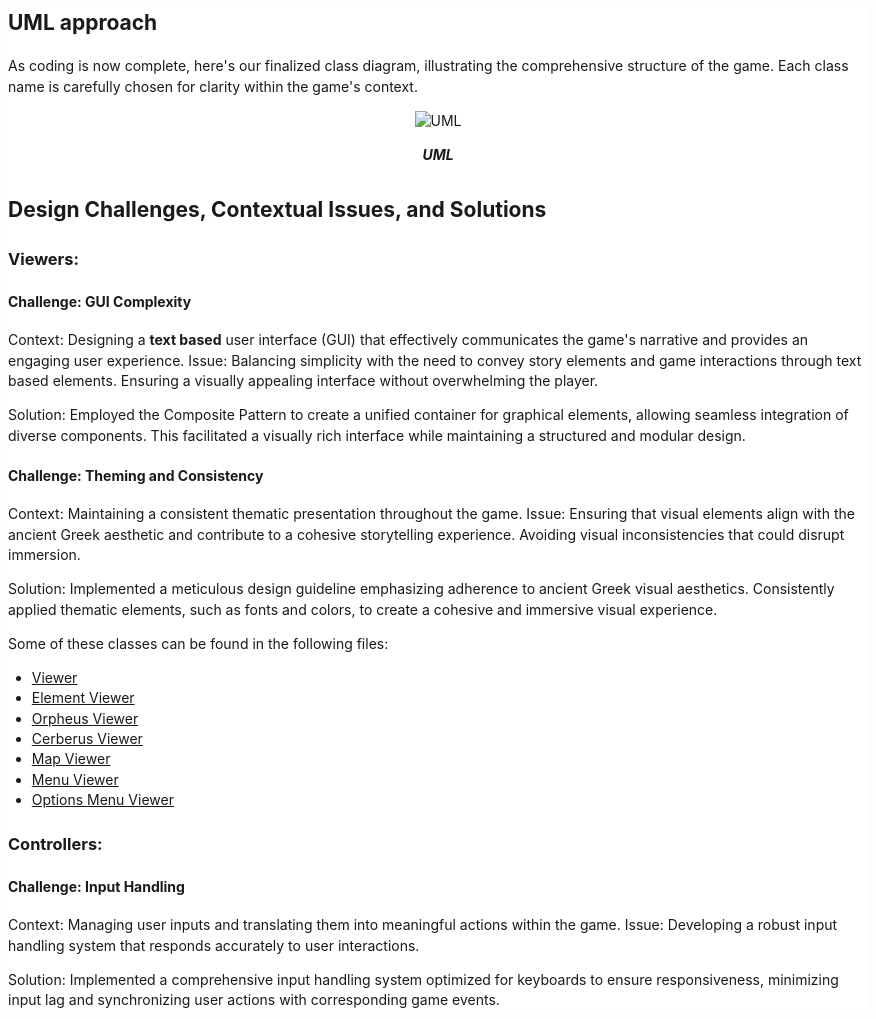 ## UML approach
 As coding is now complete, here's our finalized class diagram, illustrating the comprehensive structure of the game. Each class name is carefully chosen for clarity within the game's context.

<p align="center" justify="center">
<img width="1039" alt="UML" src="https://github.com/FEUP-LDTS-2023/project-l13gr02/assets/116096892/7aaf7930-d8ef-4284-a709-4bb2b16a11e3">
</p>
<p align="center">
  <b><i> UML </i></b>  
</p>

## Design Challenges, Contextual Issues, and Solutions
### Viewers:

#### Challenge: GUI Complexity
Context: Designing a **text based** user interface (GUI) that effectively communicates the game's narrative and provides an engaging user experience.
Issue: Balancing simplicity with the need to convey story elements and game interactions through text based elements. Ensuring a visually appealing interface without overwhelming the player.

Solution: Employed the Composite Pattern to create a unified container for graphical elements, allowing seamless integration of diverse components. This facilitated a visually rich interface while maintaining a structured and modular design.

#### Challenge: Theming and Consistency
Context: Maintaining a consistent thematic presentation throughout the game.
Issue: Ensuring that visual elements align with the ancient Greek aesthetic and contribute to a cohesive storytelling experience. Avoiding visual inconsistencies that could disrupt immersion.

Solution: Implemented a meticulous design guideline emphasizing adherence to ancient Greek visual aesthetics. Consistently applied thematic elements, such as fonts and colors, to create a cohesive and immersive visual experience.

Some of these classes can be found in the following files:
- [Viewer](/src/main/java/com/ldts/mythsmists/viewer/Viewer.java)
- [Element Viewer](/src/main/java/com/ldts/mythsmists/viewer/game/ElementViewer.java)
- [Orpheus Viewer](/src/main/java/com/ldts/mythsmists/viewer/game/OrpheusViewer.java)
- [Cerberus Viewer](/src/main/java/com/ldts/mythsmists/viewer/game/CerberusViewer.java)
- [Map Viewer](/src/main/java/com/ldts/mythsmists/viewer/game/MapViewer.java)
- [Menu Viewer](/src/main/java/com/ldts/mythsmists/viewer/menu/MenuViewer.java)
- [Options Menu Viewer](/src/main/java/com/ldts/mythsmists/viewer/menu/OptionsMenuViewer.java)

### Controllers:

#### Challenge: Input Handling
Context: Managing user inputs and translating them into meaningful actions within the game.
Issue: Developing a robust input handling system that responds accurately to user interactions.

Solution: Implemented a comprehensive input handling system optimized for keyboards to ensure responsiveness, minimizing input lag and synchronizing user actions with corresponding game events.
